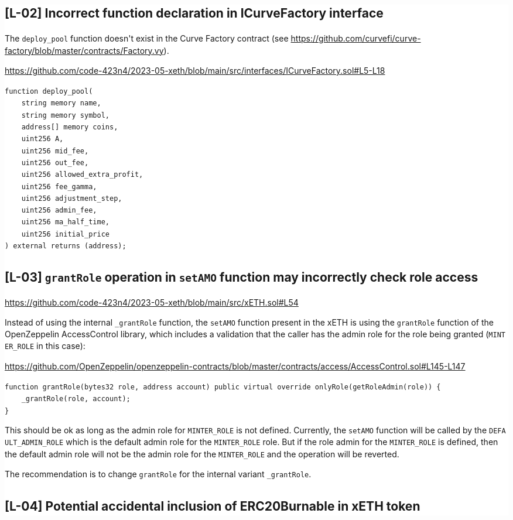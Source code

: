## [L-02] Incorrect function declaration in ICurveFactory interface

The `deploy_pool` function doesn't exist in the Curve Factory contract (see https://github.com/curvefi/curve-factory/blob/master/contracts/Factory.vy).

https://github.com/code-423n4/2023-05-xeth/blob/main/src/interfaces/ICurveFactory.sol#L5-L18

```solidity
function deploy_pool(
    string memory name,
    string memory symbol,
    address[] memory coins,
    uint256 A,
    uint256 mid_fee,
    uint256 out_fee,
    uint256 allowed_extra_profit,
    uint256 fee_gamma,
    uint256 adjustment_step,
    uint256 admin_fee,
    uint256 ma_half_time,
    uint256 initial_price
) external returns (address);
```

## [L-03] `grantRole` operation in `setAMO` function may incorrectly check role access

https://github.com/code-423n4/2023-05-xeth/blob/main/src/xETH.sol#L54

Instead of using the internal `_grantRole` function, the `setAMO` function present in the xETH is using the `grantRole` function of the OpenZeppelin AccessControl library, which includes a validation that the caller has the admin role for the role being granted (`MINTER_ROLE` in this case):

https://github.com/OpenZeppelin/openzeppelin-contracts/blob/master/contracts/access/AccessControl.sol#L145-L147

```solidity
function grantRole(bytes32 role, address account) public virtual override onlyRole(getRoleAdmin(role)) {
    _grantRole(role, account);
}
```

This should be ok as long as the admin role for `MINTER_ROLE` is not defined. Currently, the `setAMO` function will be called by the `DEFAULT_ADMIN_ROLE` which is the default admin role for the `MINTER_ROLE` role. But if the role admin for the `MINTER_ROLE` is defined, then the default admin role will not be the admin role for the `MINTER_ROLE` and the operation will be reverted.

The recommendation is to change `grantRole` for the internal variant `_grantRole`.

## [L-04] Potential accidental inclusion of ERC20Burnable in xETH token
